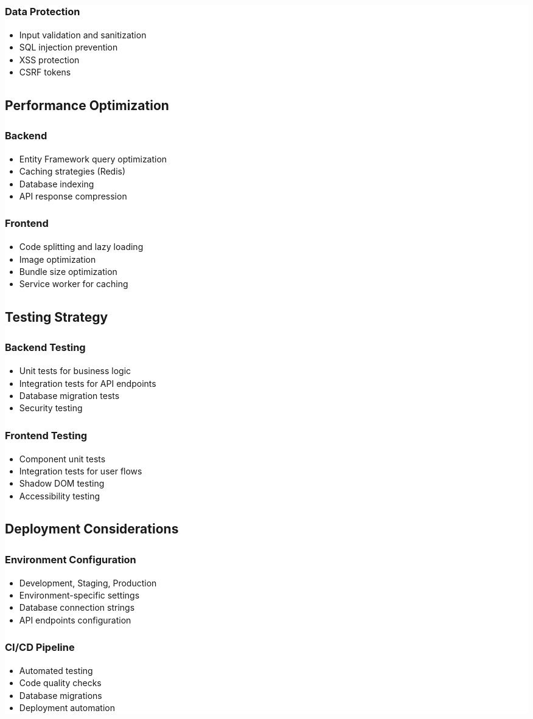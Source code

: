 ### Data Protection
- Input validation and sanitization
- SQL injection prevention
- XSS protection
- CSRF tokens

## Performance Optimization

### Backend
- Entity Framework query optimization
- Caching strategies (Redis)
- Database indexing
- API response compression

### Frontend
- Code splitting and lazy loading
- Image optimization
- Bundle size optimization
- Service worker for caching

## Testing Strategy

### Backend Testing
- Unit tests for business logic
- Integration tests for API endpoints
- Database migration tests
- Security testing

### Frontend Testing
- Component unit tests
- Integration tests for user flows
- Shadow DOM testing
- Accessibility testing

## Deployment Considerations

### Environment Configuration
- Development, Staging, Production
- Environment-specific settings
- Database connection strings
- API endpoints configuration

### CI/CD Pipeline
- Automated testing
- Code quality checks
- Database migrations
- Deployment automation 